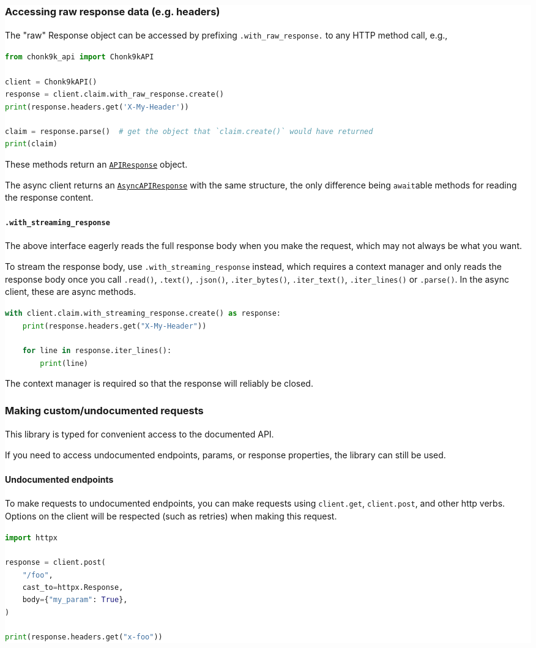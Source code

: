 ### Accessing raw response data (e.g. headers)

The "raw" Response object can be accessed by prefixing `.with_raw_response.` to any HTTP method call, e.g.,

```py
from chonk9k_api import Chonk9kAPI

client = Chonk9kAPI()
response = client.claim.with_raw_response.create()
print(response.headers.get('X-My-Header'))

claim = response.parse()  # get the object that `claim.create()` would have returned
print(claim)
```

These methods return an [`APIResponse`](https://github.com/stainless-sdks/chonk9k-api-python/tree/main/src/chonk9k_api/_response.py) object.

The async client returns an [`AsyncAPIResponse`](https://github.com/stainless-sdks/chonk9k-api-python/tree/main/src/chonk9k_api/_response.py) with the same structure, the only difference being `await`able methods for reading the response content.

#### `.with_streaming_response`

The above interface eagerly reads the full response body when you make the request, which may not always be what you want.

To stream the response body, use `.with_streaming_response` instead, which requires a context manager and only reads the response body once you call `.read()`, `.text()`, `.json()`, `.iter_bytes()`, `.iter_text()`, `.iter_lines()` or `.parse()`. In the async client, these are async methods.

```python
with client.claim.with_streaming_response.create() as response:
    print(response.headers.get("X-My-Header"))

    for line in response.iter_lines():
        print(line)
```

The context manager is required so that the response will reliably be closed.

### Making custom/undocumented requests

This library is typed for convenient access to the documented API.

If you need to access undocumented endpoints, params, or response properties, the library can still be used.

#### Undocumented endpoints

To make requests to undocumented endpoints, you can make requests using `client.get`, `client.post`, and other
http verbs. Options on the client will be respected (such as retries) when making this request.

```py
import httpx

response = client.post(
    "/foo",
    cast_to=httpx.Response,
    body={"my_param": True},
)

print(response.headers.get("x-foo"))
```
